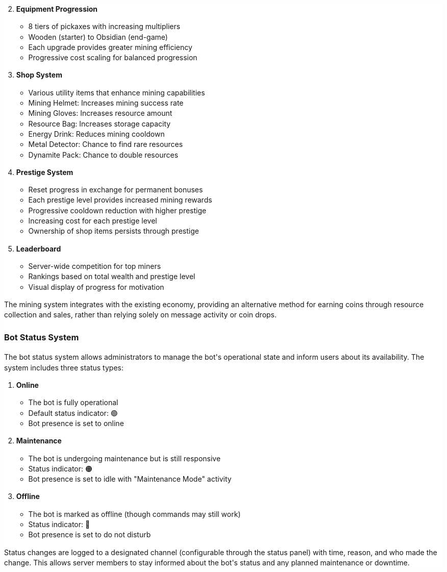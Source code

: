 2. **Equipment Progression**
   - 8 tiers of pickaxes with increasing multipliers
   - Wooden (starter) to Obsidian (end-game)
   - Each upgrade provides greater mining efficiency
   - Progressive cost scaling for balanced progression

3. **Shop System**
   - Various utility items that enhance mining capabilities
   - Mining Helmet: Increases mining success rate
   - Mining Gloves: Increases resource amount
   - Resource Bag: Increases storage capacity
   - Energy Drink: Reduces mining cooldown
   - Metal Detector: Chance to find rare resources
   - Dynamite Pack: Chance to double resources

4. **Prestige System**
   - Reset progress in exchange for permanent bonuses
   - Each prestige level provides increased mining rewards
   - Progressive cooldown reduction with higher prestige
   - Increasing cost for each prestige level
   - Ownership of shop items persists through prestige

5. **Leaderboard**
   - Server-wide competition for top miners
   - Rankings based on total wealth and prestige level
   - Visual display of progress for motivation

The mining system integrates with the existing economy, providing an alternative method for earning coins through resource collection and sales, rather than relying solely on message activity or coin drops.

### Bot Status System

The bot status system allows administrators to manage the bot's operational state and inform users about its availability. The system includes three status types:

1. **Online**
   - The bot is fully operational
   - Default status indicator: 🟢
   - Bot presence is set to online

2. **Maintenance**
   - The bot is undergoing maintenance but is still responsive
   - Status indicator: 🟠
   - Bot presence is set to idle with "Maintenance Mode" activity

3. **Offline**
   - The bot is marked as offline (though commands may still work)
   - Status indicator: 🔴
   - Bot presence is set to do not disturb

Status changes are logged to a designated channel (configurable through the status panel) with time, reason, and who made the change. This allows server members to stay informed about the bot's status and any planned maintenance or downtime.
